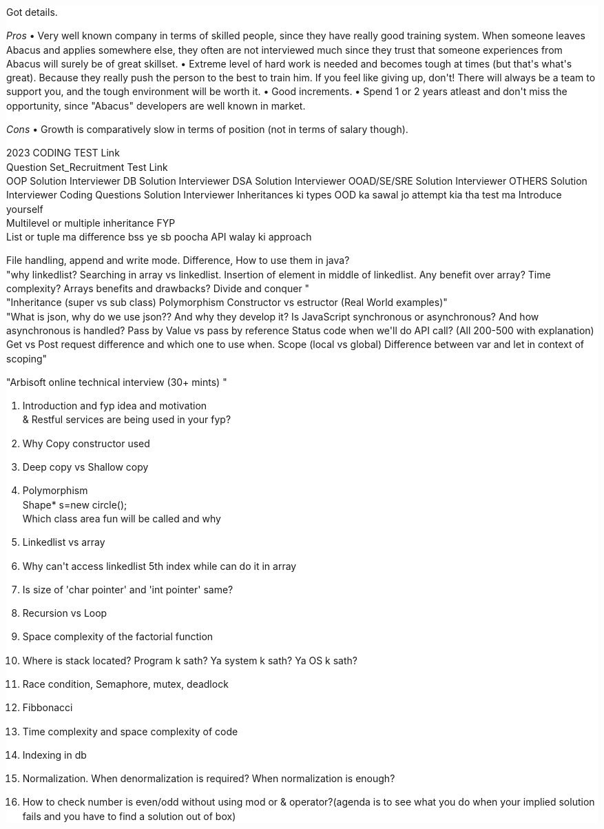 Got details.

*Pros*
• Very well known company in terms of skilled people, since they have really good training system. When someone leaves Abacus and applies somewhere else, they often are not interviewed much since they trust that someone experiences from Abacus will surely be of great skillset.
• Extreme level of hard work is needed and becomes tough at times (but that's what's great). Because they really push the person to the best to train him. If you feel like giving up, don't! There will always be a team to support you, and the tough environment will be worth it.
• Good increments.
• Spend 1 or 2 years atleast and don't miss the opportunity, since "Abacus" developers are well known in market.

*Cons*
• Growth is comparatively slow in terms of position (not in terms of salary though).


2023 CODING TEST	Link																
Question Set_Recruitment Test	Link																
OOP	Solution	Interviewer	DB	Solution	Interviewer	DSA	Solution	Interviewer	OOAD/SE/SRE	Solution	Interviewer	OTHERS	Solution	Interviewer	Coding Questions	Solution	Interviewer
Inheritances ki types			 						OOD ka sawal jo attempt kia tha test ma			Introduce yourself					
Multilevel or multiple inheritance			 									FYP					
List or tuple ma difference bss ye sb poocha												API walay ki approach					
																	
File handling, append and write mode. Difference, How to use them in java?																	
"why linkedlist?
Searching in array vs linkedlist. 
Insertion of element in middle of linkedlist. Any benefit over array?
Time complexity?
Arrays benefits and drawbacks?
Divide and conquer "																	
"Inheritance (super vs sub class)
Polymorphism
Constructor vs estructor 
(Real World examples)"																	
"What is json, why do we use json?? And why they develop it?
Is JavaScript synchronous or asynchronous? And how asynchronous is handled?
Pass by Value vs pass by reference
Status code when we'll do API call? (All 200-500 with explanation)
Get vs Post request difference and which one to use when.
Scope (local vs global)
Difference between var and let in context of scoping"																	
																	
"Arbisoft online technical interview (30+ mints)
"																	
1. Introduction and fyp idea and motivation																	
& Restful services are being used in your fyp?																	
2. Why Copy constructor used																	
																	
3. Deep copy vs Shallow copy																	
4. Polymorphism							 										
Shape* s=new circle();																	
Which class area fun will be called and why																	
5. Linkedlist vs array																	
6. Why can't access linkedlist 5th index while can do it in array																	
7. Is size of 'char pointer' and 'int pointer' same?																	
8. Recursion vs Loop																	
9. Space complexity of the factorial function																	
10. Where is stack located? Program k sath? Ya system k sath? Ya OS k sath?																	
11. Race condition, Semaphore, mutex, deadlock																	
12. Fibbonacci																	
13. Time complexity and space complexity of code																	
14. Indexing in db																	
15. Normalization. When denormalization is required? When normalization is enough?																	
16. How to check number is even/odd without using mod or & operator?(agenda is to see what you do when your implied solution fails and you have to find a solution out of box)																	
